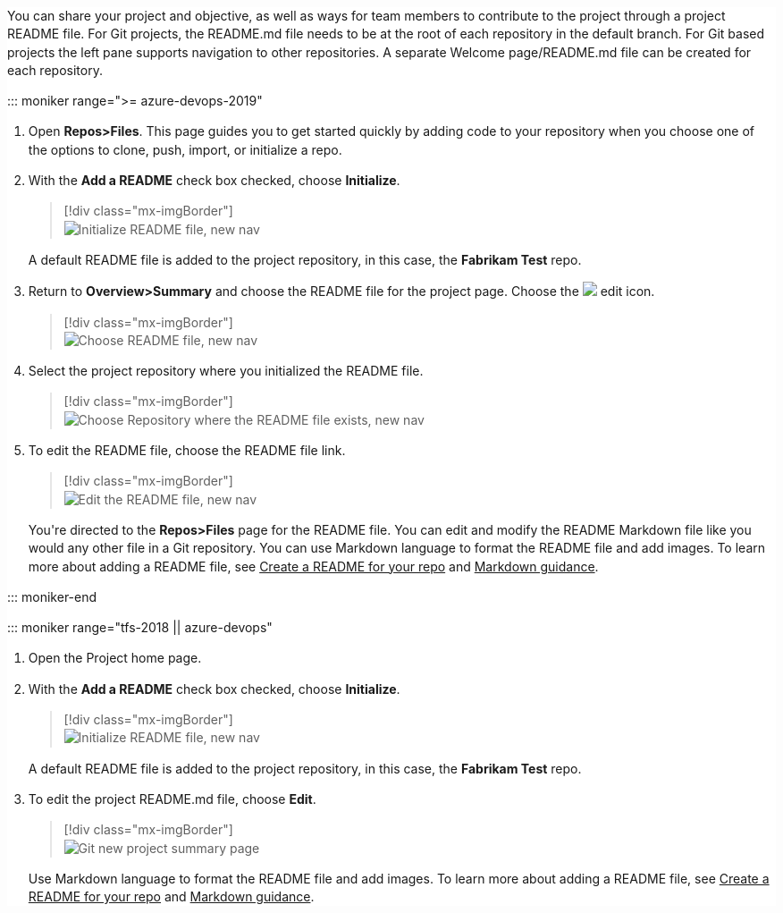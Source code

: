 You can share your project and objective, as well as ways for team members to contribute to the project through a project README file. For Git projects, the README.md file needs to be at the root of each repository in the default branch. For Git based projects the left pane supports navigation to other repositories. A separate Welcome page/README.md file can be created for each repository.

::: moniker range=">= azure-devops-2019"

1.  Open **Repos>Files**. This page guides you to get started quickly by adding code to your repository when you choose one of the options to clone, push, import, or initialize a repo.

2.  With the **Add a README** check box checked, choose **Initialize**.

    > [!div class="mx-imgBorder"]  
    > ![Initialize README file, new nav](media/share-project/initialize-readme-new-nav.png)

    A default README file is added to the project repository, in this case, the **Fabrikam Test** repo.

3.  Return to **Overview>Summary** and choose the README file for the project page. Choose the ![ ](../../media/icons/edit.png) edit icon.

    > [!div class="mx-imgBorder"]  
    > ![Choose README file, new nav](media/share-project/choose-readme-file-new-nav.png)

4.  Select the project repository where you initialized the README file.

    > [!div class="mx-imgBorder"]  
    > ![Choose Repository where the README file exists, new nav](media/share-project/choose-readme-file-dialog-new-nav.png)

5.  To edit the README file, choose the README file link.

    > [!div class="mx-imgBorder"]  
    > ![Edit the README file, new nav](media/share-project/edit-readme-file.png)

    You're directed to the **Repos>Files** page for the README file. You can edit and modify the README Markdown file like you would any other file in a Git repository. You can use Markdown language to format the README file and add images. To learn more about adding a README file, see [Create a README for your repo](../../repos/git/create-a-readme.md) and [Markdown guidance](../../project/wiki/markdown-guidance.md).

::: moniker-end

::: moniker range="tfs-2018 || azure-devops"

1.  Open the Project home page.

2.  With the **Add a README** check box checked, choose **Initialize**.

    > [!div class="mx-imgBorder"]  
    > ![Initialize README file, new nav](media/share-project/initialize-readme-prev-nav.png)

    A default README file is added to the project repository, in this case, the **Fabrikam Test** repo.

3.  To edit the project README.md file, choose **Edit**.

    > [!div class="mx-imgBorder"]  
    > ![Git new project summary page](media/share-project/git-start-page-readme.png)

    Use Markdown language to format the README file and add images. To learn more about adding a README file, see [Create a README for your repo](../../repos/git/create-a-readme.md) and [Markdown guidance](../../project/wiki/markdown-guidance.md).
